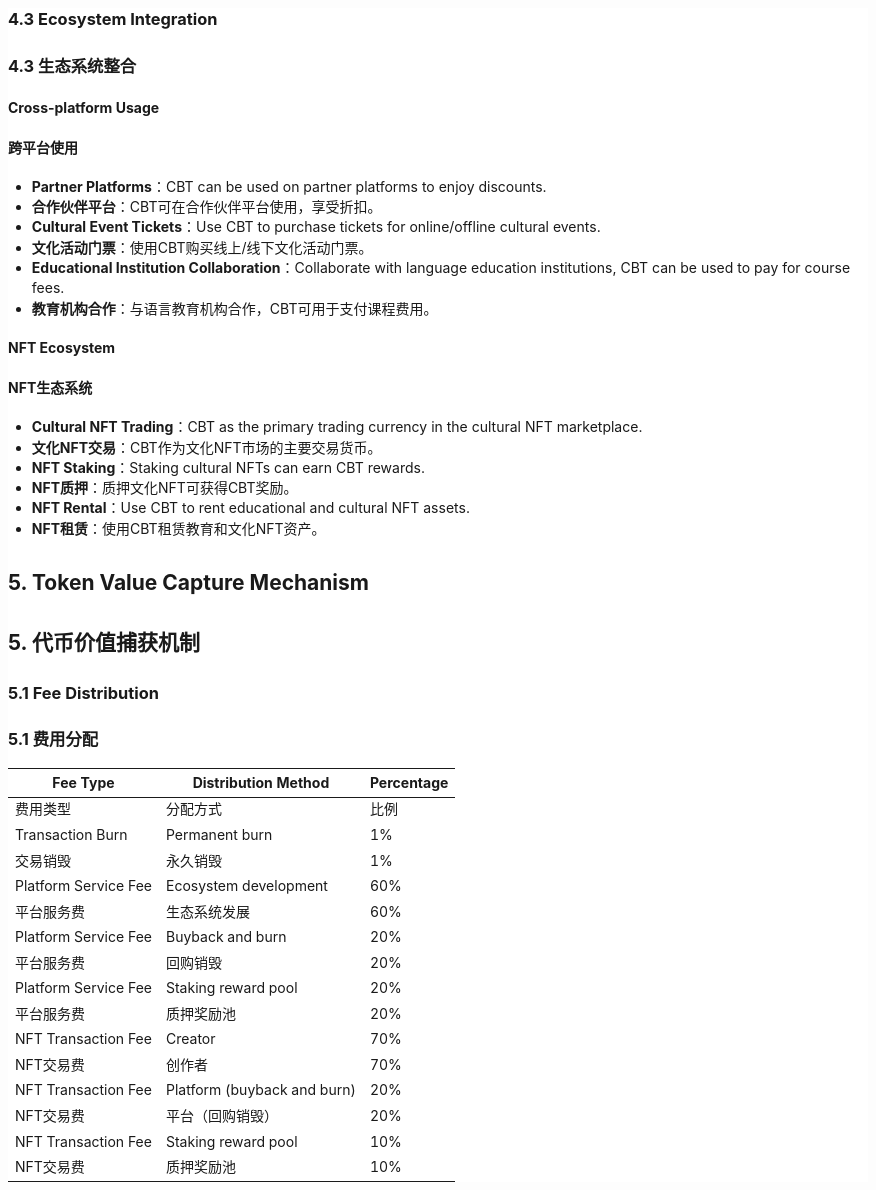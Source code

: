 ### 4.3 Ecosystem Integration
### 4.3 生态系统整合

#### Cross-platform Usage
#### 跨平台使用
- **Partner Platforms**：CBT can be used on partner platforms to enjoy discounts.
- **合作伙伴平台**：CBT可在合作伙伴平台使用，享受折扣。
- **Cultural Event Tickets**：Use CBT to purchase tickets for online/offline cultural events.
- **文化活动门票**：使用CBT购买线上/线下文化活动门票。
- **Educational Institution Collaboration**：Collaborate with language education institutions, CBT can be used to pay for course fees.
- **教育机构合作**：与语言教育机构合作，CBT可用于支付课程费用。

#### NFT Ecosystem
#### NFT生态系统
- **Cultural NFT Trading**：CBT as the primary trading currency in the cultural NFT marketplace.
- **文化NFT交易**：CBT作为文化NFT市场的主要交易货币。
- **NFT Staking**：Staking cultural NFTs can earn CBT rewards.
- **NFT质押**：质押文化NFT可获得CBT奖励。
- **NFT Rental**：Use CBT to rent educational and cultural NFT assets.
- **NFT租赁**：使用CBT租赁教育和文化NFT资产。

## 5. Token Value Capture Mechanism
## 5. 代币价值捕获机制

### 5.1 Fee Distribution
### 5.1 费用分配

| Fee Type | Distribution Method | Percentage |
|----------|---------------------|------------|
| 费用类型 | 分配方式            | 比例       |
| Transaction Burn | Permanent burn | 1% |
| 交易销毁 | 永久销毁            | 1%         |
| Platform Service Fee | Ecosystem development | 60% |
| 平台服务费 | 生态系统发展        | 60%        |
| Platform Service Fee | Buyback and burn | 20% |
| 平台服务费 | 回购销毁            | 20%        |
| Platform Service Fee | Staking reward pool | 20% |
| 平台服务费 | 质押奖励池          | 20%        |
| NFT Transaction Fee | Creator | 70% |
| NFT交易费 | 创作者              | 70%        |
| NFT Transaction Fee | Platform (buyback and burn) | 20% |
| NFT交易费 | 平台（回购销毁）    | 20%        |
| NFT Transaction Fee | Staking reward pool | 10% |
| NFT交易费 | 质押奖励池          | 10%        |
